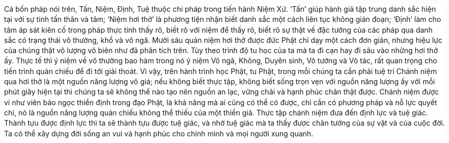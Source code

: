 Cả bốn pháp nói trên, Tấn, Niệm, Định, Tuệ thuộc chi pháp trong tiến hành Niệm Xứ. ‘Tấn’ giúp hành giả tập trung danh sắc hiện tại với sự tinh tấn thân và tâm; ‘Niệm hơi thở’ là phương tiện nhận biết danh sắc một cách liên tục không gián đoạn; ‘Định’ làm cho tâm áp sát kiên cố trong pháp thực tính thấy rõ, biết rõ với niệm để thấy rõ, biết rõ sự thật về đặc tướng của các pháp qua danh sắc có trạng thái vô thường, khổ và vô ngã. Mười sáu quán niệm hơi thở được đức Phật chỉ dạy một cách đơn giản, nhưng hiệu lực của chúng thật vô lượng vô biên như đã phân tích trên. Tùy theo trình độ tu học của ta mà ta đi cạn hay đi sâu vào những hơi thở ấy. Thực tế thì ý niệm về vô thường bao hàm trong nó ý niệm Vô ngã, Không, Duyên sinh, Vô tướng và Vô tác, rất quan trọng cho tiến trình quán chiếu để đi tới giải thoát. Vì vậy, trên hành trình học Phật, tu Phật, trong mỗi chúng ta cần phải tuệ tri Chánh niệm qua hơi thở là một nguồn năng lượng vô giá; nếu không biết thực tập, không biết sống trọn vẹn với nguồn năng lượng ấy với mỗi phút giây hiện tại thì chúng ta sẽ không thể nào tạo nên nguồn an lạc, vững chãi và hạnh phúc chân thật được. Chánh niệm được ví như viên bảo ngọc thiền định trong đạo Phật, là khả năng mà ai cũng có thể có được, chỉ cần có phương pháp và nỗ lực quyết chí, nó là nguồn năng lượng quán chiếu không thể thiếu của một thiền giả. Thực tập chánh niệm đưa đến định lực và tuệ giác. Thành tựu được định lực thì ta sẽ thành tựu được tuệ giác, và nhờ tuệ giác mà ta thấy được chân tướng của sự vật và của cuộc đời. Ta có thể xây dựng đời sống an vui và hạnh phúc cho chính mình và mọi người xung quanh.

